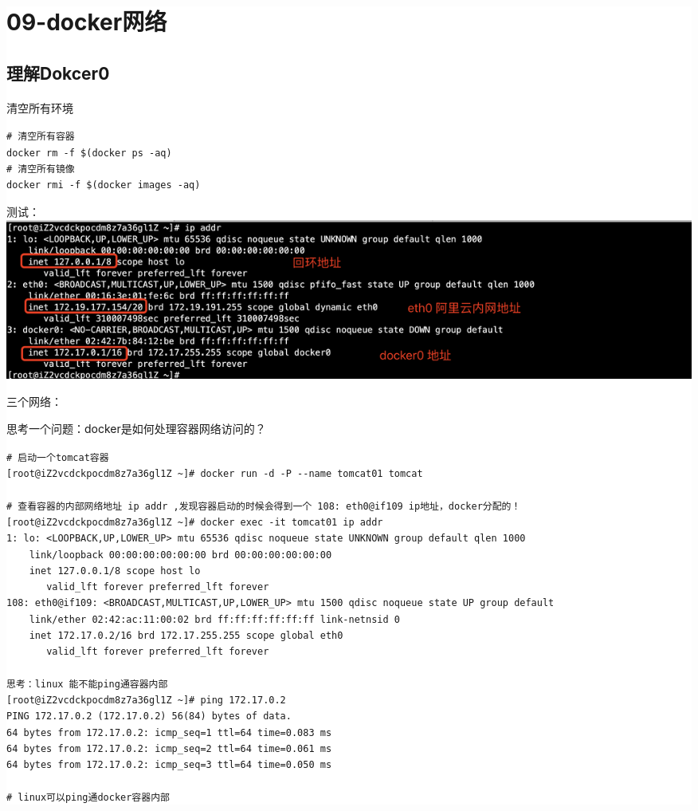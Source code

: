 # 09-docker网络


## 理解Dokcer0

清空所有环境

```
# 清空所有容器
docker rm -f $(docker ps -aq)
# 清空所有镜像
docker rmi -f $(docker images -aq)
```


测试：
![](_v_images/20210106094036428_304889266.png)


三个网络：

思考一个问题：docker是如何处理容器网络访问的？

```
# 启动一个tomcat容器
[root@iZ2vcdckpocdm8z7a36gl1Z ~]# docker run -d -P --name tomcat01 tomcat 

# 查看容器的内部网络地址 ip addr ,发现容器启动的时候会得到一个 108: eth0@if109 ip地址，docker分配的！
[root@iZ2vcdckpocdm8z7a36gl1Z ~]# docker exec -it tomcat01 ip addr
1: lo: <LOOPBACK,UP,LOWER_UP> mtu 65536 qdisc noqueue state UNKNOWN group default qlen 1000
    link/loopback 00:00:00:00:00:00 brd 00:00:00:00:00:00
    inet 127.0.0.1/8 scope host lo
       valid_lft forever preferred_lft forever
108: eth0@if109: <BROADCAST,MULTICAST,UP,LOWER_UP> mtu 1500 qdisc noqueue state UP group default 
    link/ether 02:42:ac:11:00:02 brd ff:ff:ff:ff:ff:ff link-netnsid 0
    inet 172.17.0.2/16 brd 172.17.255.255 scope global eth0
       valid_lft forever preferred_lft forever

思考：linux 能不能ping通容器内部
[root@iZ2vcdckpocdm8z7a36gl1Z ~]# ping 172.17.0.2
PING 172.17.0.2 (172.17.0.2) 56(84) bytes of data.
64 bytes from 172.17.0.2: icmp_seq=1 ttl=64 time=0.083 ms
64 bytes from 172.17.0.2: icmp_seq=2 ttl=64 time=0.061 ms
64 bytes from 172.17.0.2: icmp_seq=3 ttl=64 time=0.050 ms

# linux可以ping通docker容器内部
```
